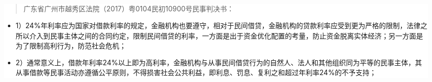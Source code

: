 > 广东省广州市越秀区法院（2017）粤0104民初10900号民事判决书：

- 1）24%年利率应为国家对借款利率的规定，金融机构也要遵守，相对于民间借贷，金融机构的贷款利率应受到更为严格的限制，法律之所以介入到民事主体之间的合同约定，限制民间借贷的利率，一方面是出于资金优化配置的考量，防止资金脱离实体经济；另一方面是为了限制高利行为，防范社会危机；

- 2）通常意义上，借款年利率24%以上即为高利率，金融机构与从事民间借贷行为的自然人、法人和其他组织同为平等的民事主体，其从事借款等民事活动亦遵循公平原则，不得损害社会公共利益，即利息、罚息、复利之和超过年利率24%的不予支持；















